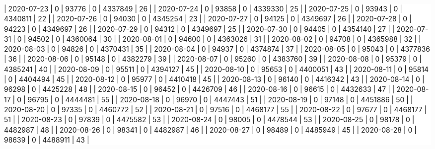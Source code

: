 | 2020-07-23 | 0 | 93776 | 0 | 4337849 | 26 |
| 2020-07-24 | 0 | 93858 | 0 | 4339330 | 25 |
| 2020-07-25 | 0 | 93943 | 0 | 4340811 | 22 |
| 2020-07-26 | 0 | 94030 | 0 | 4345254 | 23 |
| 2020-07-27 | 0 | 94125 | 0 | 4349697 | 26 |
| 2020-07-28 | 0 | 94223 | 0 | 4349697 | 26 |
| 2020-07-29 | 0 | 94312 | 0 | 4349697 | 25 |
| 2020-07-30 | 0 | 94405 | 0 | 4354140 | 27 |
| 2020-07-31 | 0 | 94502 | 0 | 4360064 | 30 |
| 2020-08-01 | 0 | 94600 | 0 | 4363026 | 31 |
| 2020-08-02 | 0 | 94708 | 0 | 4365988 | 32 |
| 2020-08-03 | 0 | 94826 | 0 | 4370431 | 35 |
| 2020-08-04 | 0 | 94937 | 0 | 4374874 | 37 |
| 2020-08-05 | 0 | 95043 | 0 | 4377836 | 36 |
| 2020-08-06 | 0 | 95148 | 0 | 4382279 | 39 |
| 2020-08-07 | 0 | 95260 | 0 | 4383760 | 39 |
| 2020-08-08 | 0 | 95379 | 0 | 4385241 | 40 |
| 2020-08-09 | 0 | 95511 | 0 | 4394127 | 45 |
| 2020-08-10 | 0 | 95653 | 0 | 4400051 | 43 |
| 2020-08-11 | 0 | 95814 | 0 | 4404494 | 45 |
| 2020-08-12 | 0 | 95977 | 0 | 4410418 | 45 |
| 2020-08-13 | 0 | 96140 | 0 | 4416342 | 43 |
| 2020-08-14 | 0 | 96298 | 0 | 4425228 | 48 |
| 2020-08-15 | 0 | 96452 | 0 | 4426709 | 46 |
| 2020-08-16 | 0 | 96615 | 0 | 4432633 | 47 |
| 2020-08-17 | 0 | 96795 | 0 | 4444481 | 55 |
| 2020-08-18 | 0 | 96970 | 0 | 4447443 | 51 |
| 2020-08-19 | 0 | 97148 | 0 | 4451886 | 50 |
| 2020-08-20 | 0 | 97335 | 0 | 4460772 | 52 |
| 2020-08-21 | 0 | 97516 | 0 | 4468177 | 55 |
| 2020-08-22 | 0 | 97677 | 0 | 4468177 | 51 |
| 2020-08-23 | 0 | 97839 | 0 | 4475582 | 53 |
| 2020-08-24 | 0 | 98005 | 0 | 4478544 | 53 |
| 2020-08-25 | 0 | 98178 | 0 | 4482987 | 48 |
| 2020-08-26 | 0 | 98341 | 0 | 4482987 | 46 |
| 2020-08-27 | 0 | 98489 | 0 | 4485949 | 45 |
| 2020-08-28 | 0 | 98639 | 0 | 4488911 | 43 |